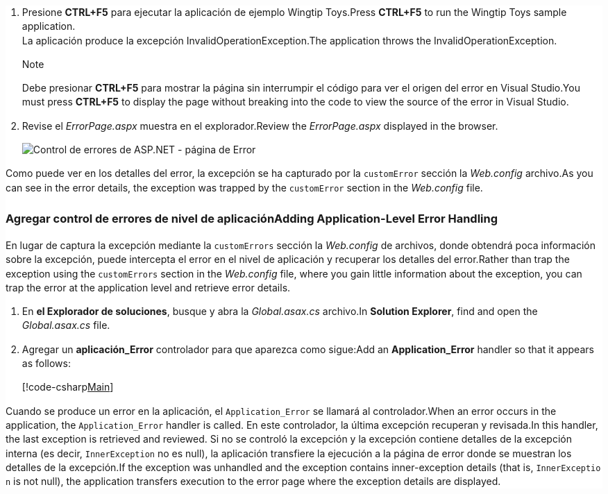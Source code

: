 1. <span data-ttu-id="11c0f-233">Presione **CTRL+F5** para ejecutar la aplicación de ejemplo Wingtip Toys.</span><span class="sxs-lookup"><span data-stu-id="11c0f-233">Press **CTRL+F5** to run the Wingtip Toys sample application.</span></span>  
 <span data-ttu-id="11c0f-234">La aplicación produce la excepción InvalidOperationException.</span><span class="sxs-lookup"><span data-stu-id="11c0f-234">The application throws the InvalidOperationException.</span></span> 

    > [!NOTE] 
    > 
    > <span data-ttu-id="11c0f-235">Debe presionar **CTRL+F5** para mostrar la página sin interrumpir el código para ver el origen del error en Visual Studio.</span><span class="sxs-lookup"><span data-stu-id="11c0f-235">You must press **CTRL+F5** to display the page without breaking into the code to view the source of the error in Visual Studio.</span></span>
2. <span data-ttu-id="11c0f-236">Revise el *ErrorPage.aspx* muestra en el explorador.</span><span class="sxs-lookup"><span data-stu-id="11c0f-236">Review the *ErrorPage.aspx* displayed in the browser.</span></span> 

    ![Control de errores de ASP.NET - página de Error](aspnet-error-handling/_static/image2.png)

<span data-ttu-id="11c0f-238">Como puede ver en los detalles del error, la excepción se ha capturado por la `customError` sección la *Web.config* archivo.</span><span class="sxs-lookup"><span data-stu-id="11c0f-238">As you can see in the error details, the exception was trapped by the `customError` section in the *Web.config* file.</span></span>

### <a name="adding-application-level-error-handling"></a><span data-ttu-id="11c0f-239">Agregar control de errores de nivel de aplicación</span><span class="sxs-lookup"><span data-stu-id="11c0f-239">Adding Application-Level Error Handling</span></span>

<span data-ttu-id="11c0f-240">En lugar de captura la excepción mediante la `customErrors` sección la *Web.config* de archivos, donde obtendrá poca información sobre la excepción, puede intercepta el error en el nivel de aplicación y recuperar los detalles del error.</span><span class="sxs-lookup"><span data-stu-id="11c0f-240">Rather than trap the exception using the `customErrors` section in the *Web.config* file, where you gain little information about the exception, you can trap the error at the application level and retrieve error details.</span></span>

1. <span data-ttu-id="11c0f-241">En **el Explorador de soluciones**, busque y abra la *Global.asax.cs* archivo.</span><span class="sxs-lookup"><span data-stu-id="11c0f-241">In **Solution Explorer**, find and open the *Global.asax.cs* file.</span></span>
2. <span data-ttu-id="11c0f-242">Agregar un **aplicación\_Error** controlador para que aparezca como sigue:</span><span class="sxs-lookup"><span data-stu-id="11c0f-242">Add an **Application\_Error** handler so that it appears as follows:</span></span>   

    [!code-csharp[Main](aspnet-error-handling/samples/sample10.cs)]

<span data-ttu-id="11c0f-243">Cuando se produce un error en la aplicación, el `Application_Error` se llamará al controlador.</span><span class="sxs-lookup"><span data-stu-id="11c0f-243">When an error occurs in the application, the `Application_Error` handler is called.</span></span> <span data-ttu-id="11c0f-244">En este controlador, la última excepción recuperan y revisada.</span><span class="sxs-lookup"><span data-stu-id="11c0f-244">In this handler, the last exception is retrieved and reviewed.</span></span> <span data-ttu-id="11c0f-245">Si no se controló la excepción y la excepción contiene detalles de la excepción interna (es decir, `InnerException` no es null), la aplicación transfiere la ejecución a la página de error donde se muestran los detalles de la excepción.</span><span class="sxs-lookup"><span data-stu-id="11c0f-245">If the exception was unhandled and the exception contains inner-exception details (that is, `InnerException` is not null), the application transfers execution to the error page where the exception details are displayed.</span></span>
